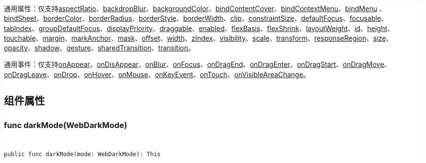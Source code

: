 通用属性：仅支持[aspectRatio](./cj-universal-attribute-layoutconstraints.md#func-aspectratioint64)、[backdropBlur](./cj-universal-attribute-background.md#func-backdropblurfloat64)、[backgroundColor](./cj-universal-attribute-background.md#func-backgroundcolorresourcecolor)、[bindContentCover](./cj-universal-attribute-menu.md)、[bindContextMenu](./cj-universal-attribute-menu.md#func-bindcontextmenu---unit-responsetype)、[bindMenu](./cj-universal-attribute-menu.md#func-bindmenu---unit) 、[bindSheet](./cj-universal-attribute-sheettransition.md#func-bindsheetbool----unit-sheetoptions)、[borderColor](./cj-information-display-progress.md#var-bordercolor)、[borderRadius](./cj-common-types.md#class-borderradiuses)、[borderStyle](./cj-common-types.md#enum-borderstyle)、[borderWidth](./cj-information-display-badge.md#var-borderwidth)、[clip](./cj-common-types.md#clip)、[constraintSize](./cj-universal-attribute-size.md#func-constraintsizelength-length-length-length)、[defaultFocus](./cj-universal-attribute-focus.md#func-defaultfocusbool)、[focusable](./cj-universal-attribute-popup.md#var-focusable)、[tabIndex](./cj-universal-attribute-focus.md#func-tabindexint32)、[groupDefaultFocus](./cj-universal-attribute-focus.md#func-groupdefaultfocusbool)、[displayPriority](./cj-universal-attribute-layoutconstraints.md#func-displaypriorityint32)、[draggable](./cj-image-video-image.md#func-draggablebool)、[enabled](./cj-universal-attribute-enable.md#func-enabledbool)、[flexBasis](./cj-universal-attribute-flexlayout.md#func-flexbasislength)、[flexShrink](./cj-universal-attribute-flexlayout.md#func-flexshrinkfloat64)、[layoutWeight](./cj-universal-attribute-size.md#func-layoutweightint32)、[id](./cj-universal-attribute-componentid.md)、[height](./cj-universal-attribute-size.md#func-heightlength)、[touchable](./cj-apis-window.md#let-touchable)、[margin](./cj-universal-attribute-size.md#func-marginlength)、[markAnchor](./cj-universal-attribute-location.md#func-markanchorlength-length)、[mask](./cj-scroll-swipe-swiper.md#func-maskbool)、[offset](./cj-apis-componentutils.md#class-offset)、[width](./cj-apis-display.md#var-width)、[zIndex](./cj-animation-sharedtransition.md#var-zindex)、[visibility](./cj-common-types.md#enum-visibility)、[scale](./cj-animation-pagetransition.md#func-scalefloat32-float32-float32-length-length)、[transform](./cj-apis-componentutils.md#let-transform)、[responseRegion](./cj-universal-attribute-touchtarget.md#func-responseregionarrayarrayrectangle)、[size](./cj-apis-componentutils.md#let-size)、[opacity](./cj-animation-pagetransition.md#func-opacityfloat64)、[shadow](./cj-information-display-progress.md#var-shadow)、[gesture](./cj-universal-gesture-bind.md#func-gesturegesturetype)、[sharedTransition](./cj-animation-sharedtransition.md#func-sharedtransitionstring-sharedtransitionoptions)、[transition](./cj-animation-transition.md#func-transition)。


通用事件：仅支持[onAppear](./cj-universal-attribute-menu.md#var-onappear)、[onDisAppear](./cj-universal-attribute-menu.md#var-ondisappear)、[onBlur](cj-ui-framework.md#func-onblur---unit)、[onFocus](cj-ui-framework.md#func-onblur---unit)、[onDragEnd](./cj-universal-event-drag.md#func-ondragenddrageventstring---unit)、[onDragEnter](./cj-universal-event-drag.md#func-ondragenterdrageventstring---unit)、[onDragStart](./cj-universal-event-drag.md#func-ondragstartdrageventstring------unit)、[onDragMove](./cj-universal-event-drag.md#func-ondragmovedrageventstring---unit)、[onDragLeave](./cj-universal-event-drag.md#func-ondragleavedrageventstring---unit)、[onDrop](./cj-universal-event-drag.md#func-ondropdrageventstring---unit)、[onHover](./cj-universal-event-mouse.md)、[onMouse](./cj-universal-event-mouse.md#func-onmousemouseevent)、[onKeyEvent](./cj-universal-event-key.md#func-onkeyeventkeyevent-unit)、[onTouch](./cj-universal-event-touch.md#func-ontouchtouchevent-unit)、[onVisibleAreaChange](./cj-ui-framework.md#func-onvisibleareachangearrayfloat64-bool-float64-unit---unit)。

## 组件属性

### func darkMode(WebDarkMode)

```cangjie

public func darkMode(mode: WebDarkMode): This
```
